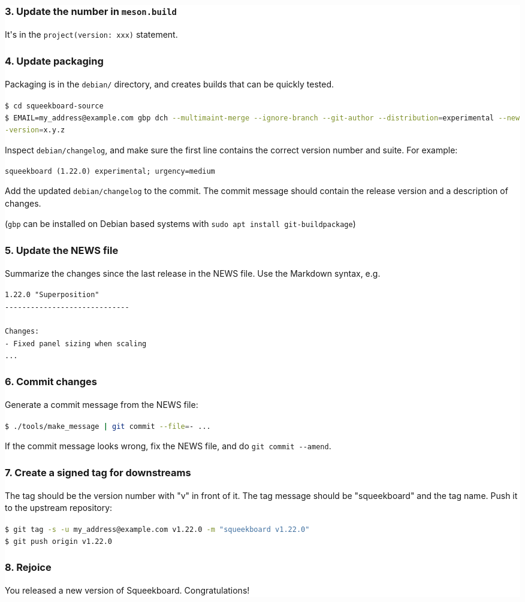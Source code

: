 ### 3. Update the number in `meson.build`

It's in the `project(version: xxx)` statement.

### 4. Update packaging

Packaging is in the `debian/` directory, and creates builds that can be quickly tested.

```sh
$ cd squeekboard-source
$ EMAIL=my_address@example.com gbp dch --multimaint-merge --ignore-branch --git-author --distribution=experimental --new-version=x.y.z
```

Inspect `debian/changelog`, and make sure the first line contains the correct version number and suite. For example:

```
squeekboard (1.22.0) experimental; urgency=medium
```

Add the updated `debian/changelog` to the commit. The commit message should contain the release version and a description of changes.

(`gbp` can be installed on Debian based systems with `sudo apt install git-buildpackage`)

### 5. Update the NEWS file

Summarize the changes since the last release in the NEWS file. Use the Markdown syntax, e.g.

```
1.22.0 "Superposition"
-----------------------------

Changes:
- Fixed panel sizing when scaling
...
```

### 6. Commit changes

Generate a commit message from the NEWS file:

```sh
$ ./tools/make_message | git commit --file=- ...
```

If the commit message looks wrong, fix the NEWS file, and do `git commit --amend`.

### 7. Create a signed tag for downstreams

The tag should be the version number with "v" in front of it. The tag message should be "squeekboard" and the tag name. Push it to the upstream repository:

```sh
$ git tag -s -u my_address@example.com v1.22.0 -m "squeekboard v1.22.0"
$ git push origin v1.22.0
```

### 8. Rejoice

You released a new version of Squeekboard. Congratulations!
